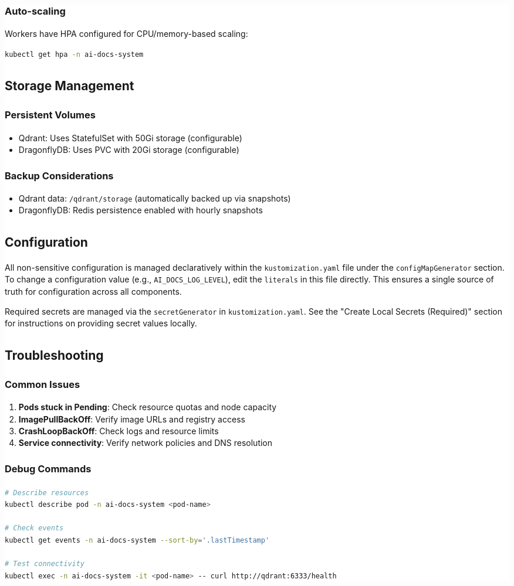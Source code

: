 ### Auto-scaling

Workers have HPA configured for CPU/memory-based scaling:

```bash
kubectl get hpa -n ai-docs-system
```

## Storage Management

### Persistent Volumes

- Qdrant: Uses StatefulSet with 50Gi storage (configurable)
- DragonflyDB: Uses PVC with 20Gi storage (configurable)

### Backup Considerations

- Qdrant data: `/qdrant/storage` (automatically backed up via snapshots)
- DragonflyDB: Redis persistence enabled with hourly snapshots

## Configuration

All non-sensitive configuration is managed declaratively within the `kustomization.yaml` file under the `configMapGenerator` section. To change a configuration value (e.g., `AI_DOCS_LOG_LEVEL`), edit the `literals` in this file directly. This ensures a single source of truth for configuration across all components.

Required secrets are managed via the `secretGenerator` in `kustomization.yaml`. See the "Create Local Secrets (Required)" section for instructions on providing secret values locally.

## Troubleshooting

### Common Issues

1. **Pods stuck in Pending**: Check resource quotas and node capacity
2. **ImagePullBackOff**: Verify image URLs and registry access
3. **CrashLoopBackOff**: Check logs and resource limits
4. **Service connectivity**: Verify network policies and DNS resolution

### Debug Commands

```bash
# Describe resources
kubectl describe pod -n ai-docs-system <pod-name>

# Check events
kubectl get events -n ai-docs-system --sort-by='.lastTimestamp'

# Test connectivity
kubectl exec -n ai-docs-system -it <pod-name> -- curl http://qdrant:6333/health
```
